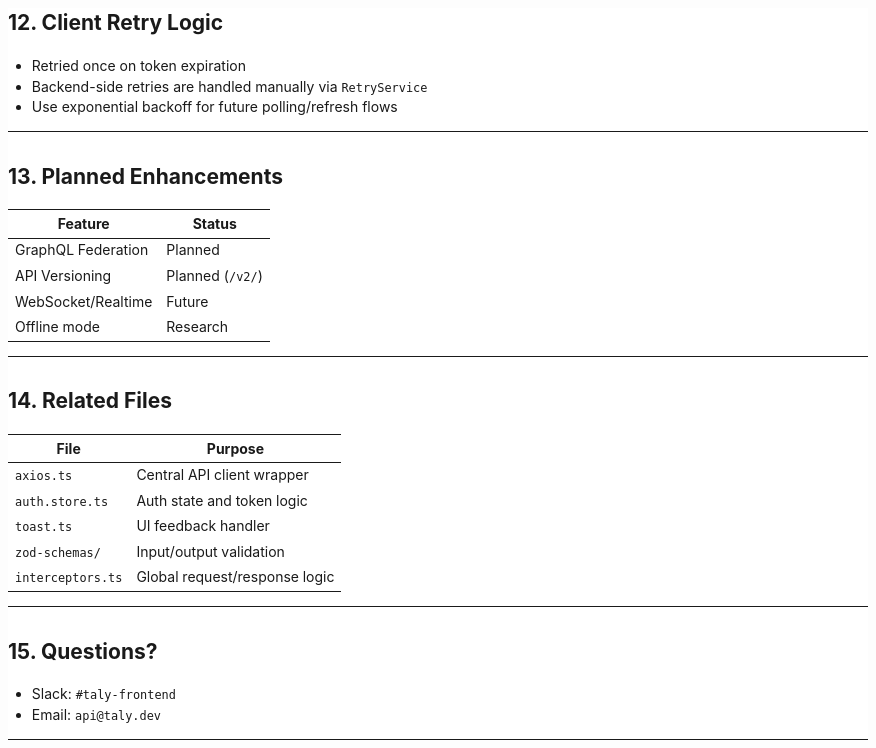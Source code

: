 ## 12. Client Retry Logic

- Retried once on token expiration
- Backend-side retries are handled manually via `RetryService`
- Use exponential backoff for future polling/refresh flows

---

## 13. Planned Enhancements

| Feature             | Status     |
|---------------------|------------|
| GraphQL Federation  | Planned    |
| API Versioning      | Planned (`/v2/`) |
| WebSocket/Realtime  | Future     |
| Offline mode        | Research   |

---

## 14. Related Files

| File | Purpose |
|------|---------|
| `axios.ts` | Central API client wrapper |
| `auth.store.ts` | Auth state and token logic |
| `toast.ts` | UI feedback handler |
| `zod-schemas/` | Input/output validation |
| `interceptors.ts` | Global request/response logic |

---

## 15. Questions?

- Slack: `#taly-frontend`
- Email: `api@taly.dev`

---
```
